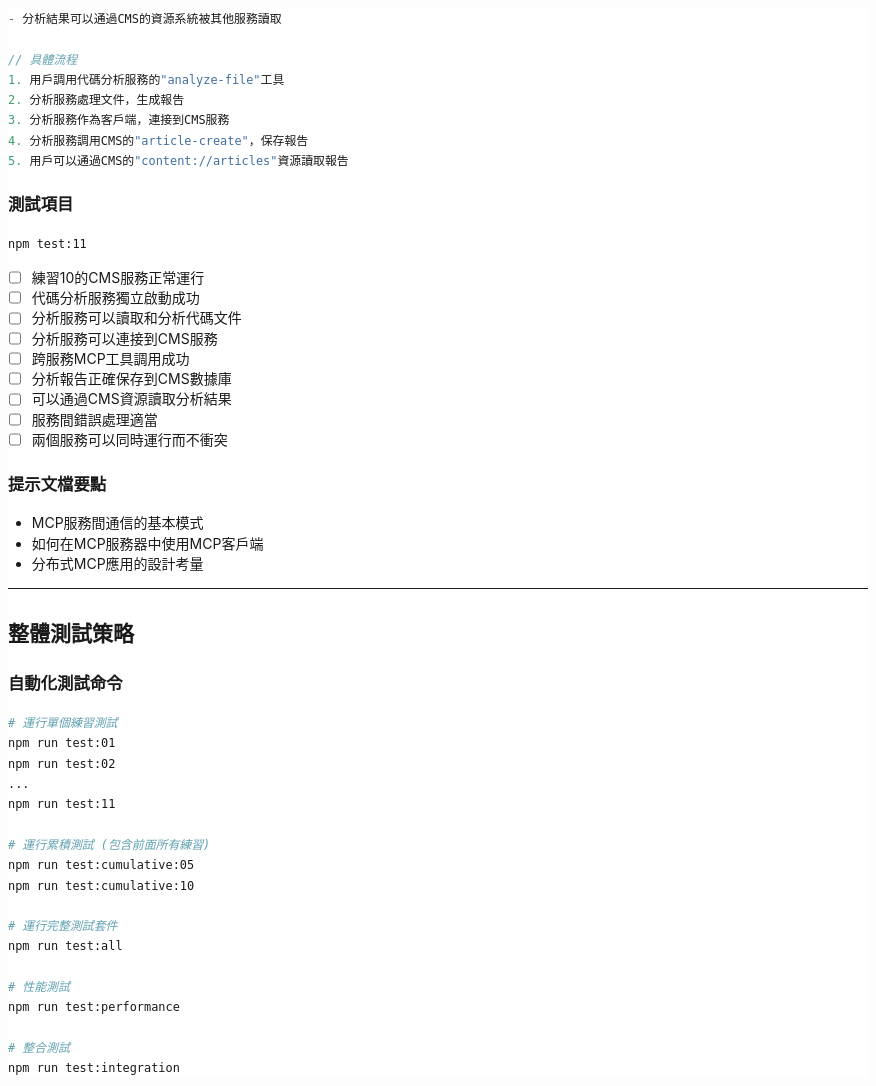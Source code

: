 ```typescript
- 分析結果可以通過CMS的資源系統被其他服務讀取

// 具體流程
1. 用戶調用代碼分析服務的"analyze-file"工具
2. 分析服務處理文件，生成報告
3. 分析服務作為客戶端，連接到CMS服務
4. 分析服務調用CMS的"article-create"，保存報告
5. 用戶可以通過CMS的"content://articles"資源讀取報告
```

### 測試項目
```bash
npm test:11
```
- [ ] 練習10的CMS服務正常運行
- [ ] 代碼分析服務獨立啟動成功
- [ ] 分析服務可以讀取和分析代碼文件
- [ ] 分析服務可以連接到CMS服務
- [ ] 跨服務MCP工具調用成功
- [ ] 分析報告正確保存到CMS數據庫
- [ ] 可以通過CMS資源讀取分析結果
- [ ] 服務間錯誤處理適當
- [ ] 兩個服務可以同時運行而不衝突

### 提示文檔要點
- MCP服務間通信的基本模式
- 如何在MCP服務器中使用MCP客戶端
- 分布式MCP應用的設計考量

---

## 整體測試策略

### 自動化測試命令
```bash
# 運行單個練習測試
npm run test:01
npm run test:02
...
npm run test:11

# 運行累積測試 (包含前面所有練習)
npm run test:cumulative:05
npm run test:cumulative:10

# 運行完整測試套件
npm run test:all

# 性能測試  
npm run test:performance

# 整合測試
npm run test:integration
```
